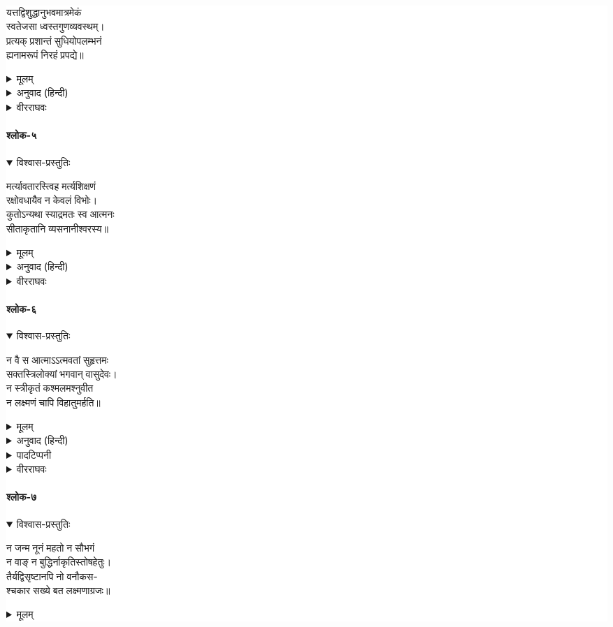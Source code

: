 यत्तद्विशुद्धानुभवमात्रमेकं  
स्वतेजसा ध्वस्तगुणव्यवस्थम्।  
प्रत्यक् प्रशान्तं सुधियोपलम्भनं  
ह्यनामरूपं निरहं प्रपद्ये॥
</details>

<details><summary>मूलम्</summary></details>

<details><summary>अनुवाद (हिन्दी)</summary></details>

<details><summary>वीरराघवः</summary></details>

#### श्लोक-५


<details open><summary>विश्वास-प्रस्तुतिः</summary>

मर्त्यावतारस्त्विह मर्त्यशिक्षणं  
रक्षोवधायैव न केवलं विभोः।  
कुतोऽन्यथा स्याद्रमतः स्व आत्मनः  
सीताकृतानि व्यसनानीश्वरस्य॥
</details>

<details><summary>मूलम्</summary></details>

<details><summary>अनुवाद (हिन्दी)</summary></details>

<details><summary>वीरराघवः</summary></details>

#### श्लोक-६


<details open><summary>विश्वास-प्रस्तुतिः</summary>

न वै स आत्माऽऽत्मवतां सुहृत्तमः  
सक्तस्त्रिलोक्यां भगवान् वासुदेवः।  
न स्त्रीकृतं कश्मलमश्नुवीत  
न लक्ष्मणं चापि विहातुमर्हति॥
</details>

<details><summary>मूलम्</summary></details>

<details><summary>अनुवाद (हिन्दी)</summary></details>

<details><summary>पादटिप्पनी</summary></details>

<details><summary>वीरराघवः</summary></details>

#### श्लोक-७


<details open><summary>विश्वास-प्रस्तुतिः</summary>

न जन्म नूनं महतो न सौभगं  
न वाङ् न बुद्धिर्नाकृतिस्तोषहेतुः।  
तैर्यद्विसृष्टानपि नो वनौकस-  
श्चकार सख्ये बत लक्ष्मणाग्रजः॥
</details>

<details><summary>मूलम्</summary></details>
